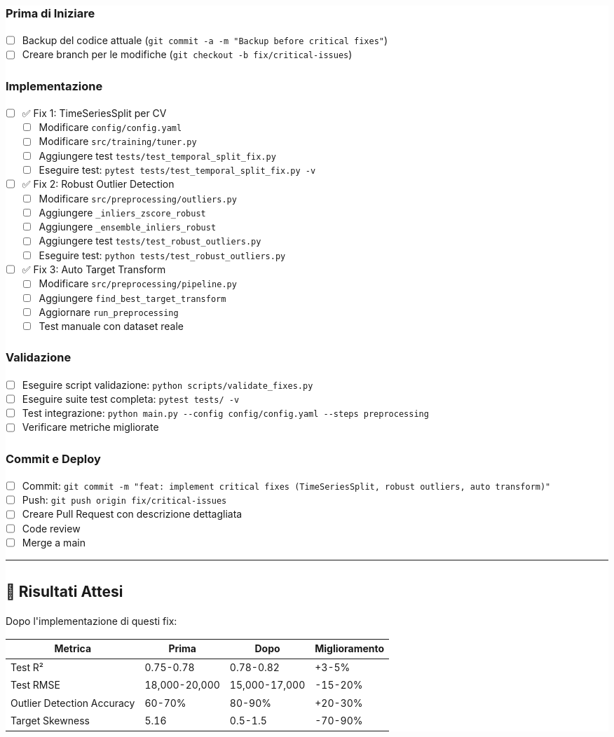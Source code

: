 ### Prima di Iniziare
- [ ] Backup del codice attuale (`git commit -a -m "Backup before critical fixes"`)
- [ ] Creare branch per le modifiche (`git checkout -b fix/critical-issues`)

### Implementazione
- [ ] ✅ Fix 1: TimeSeriesSplit per CV
  - [ ] Modificare `config/config.yaml`
  - [ ] Modificare `src/training/tuner.py`
  - [ ] Aggiungere test `tests/test_temporal_split_fix.py`
  - [ ] Eseguire test: `pytest tests/test_temporal_split_fix.py -v`

- [ ] ✅ Fix 2: Robust Outlier Detection
  - [ ] Modificare `src/preprocessing/outliers.py`
  - [ ] Aggiungere `_inliers_zscore_robust`
  - [ ] Aggiungere `_ensemble_inliers_robust`
  - [ ] Aggiungere test `tests/test_robust_outliers.py`
  - [ ] Eseguire test: `python tests/test_robust_outliers.py`

- [ ] ✅ Fix 3: Auto Target Transform
  - [ ] Modificare `src/preprocessing/pipeline.py`
  - [ ] Aggiungere `find_best_target_transform`
  - [ ] Aggiornare `run_preprocessing`
  - [ ] Test manuale con dataset reale

### Validazione
- [ ] Eseguire script validazione: `python scripts/validate_fixes.py`
- [ ] Eseguire suite test completa: `pytest tests/ -v`
- [ ] Test integrazione: `python main.py --config config/config.yaml --steps preprocessing`
- [ ] Verificare metriche migliorate

### Commit e Deploy
- [ ] Commit: `git commit -m "feat: implement critical fixes (TimeSeriesSplit, robust outliers, auto transform)"`
- [ ] Push: `git push origin fix/critical-issues`
- [ ] Creare Pull Request con descrizione dettagliata
- [ ] Code review
- [ ] Merge a main

---

## 🎯 Risultati Attesi

Dopo l'implementazione di questi fix:

| Metrica | Prima | Dopo | Miglioramento |
|---------|-------|------|---------------|
| Test R² | 0.75-0.78 | 0.78-0.82 | +3-5% |
| Test RMSE | 18,000-20,000 | 15,000-17,000 | -15-20% |
| Outlier Detection Accuracy | 60-70% | 80-90% | +20-30% |
| Target Skewness | 5.16 | 0.5-1.5 | -70-90% |
